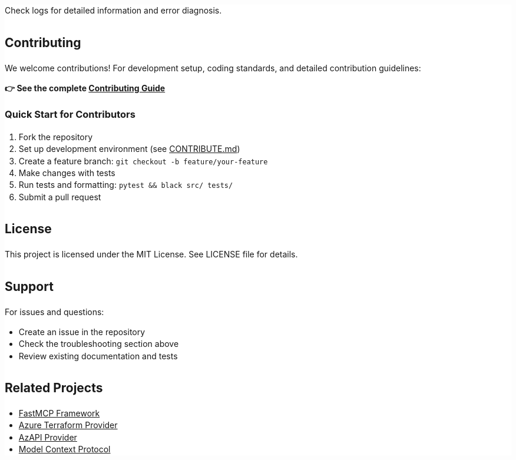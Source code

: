 Check logs for detailed information and error diagnosis.

## Contributing

We welcome contributions! For development setup, coding standards, and detailed contribution guidelines:

**👉 See the complete [Contributing Guide](CONTRIBUTE.md)**

### Quick Start for Contributors

1. Fork the repository
2. Set up development environment (see [CONTRIBUTE.md](CONTRIBUTE.md#development-setup))
3. Create a feature branch: `git checkout -b feature/your-feature`
4. Make changes with tests
5. Run tests and formatting: `pytest && black src/ tests/`
6. Submit a pull request

## License

This project is licensed under the MIT License. See LICENSE file for details.

## Support

For issues and questions:
- Create an issue in the repository
- Check the troubleshooting section above
- Review existing documentation and tests

## Related Projects

- [FastMCP Framework](https://github.com/jlowin/fastmcp)
- [Azure Terraform Provider](https://github.com/hashicorp/terraform-provider-azurerm)
- [AzAPI Provider](https://github.com/Azure/terraform-provider-azapi)
- [Model Context Protocol](https://modelcontextprotocol.io)
